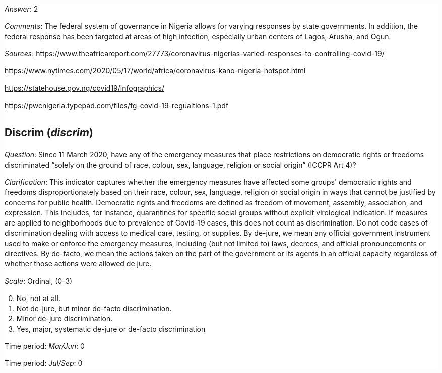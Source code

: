  
*Answer*: 2 

*Comments*:
 The federal system of governance in Nigeria allows for varying responses by state governments. In addition, the federal response has been targeted at areas of high infection, especially urban centers of Lagos, Arusha, and Ogun. 

*Sources*:
 https://www.theafricareport.com/27773/coronavirus-nigerias-varied-responses-to-controlling-covid-19/



https://www.nytimes.com/2020/05/17/world/africa/coronavirus-kano-nigeria-hotspot.html



https://statehouse.gov.ng/covid19/infographics/



https://pwcnigeria.typepad.com/files/fg-covid-19-regualtions-1.pdf





## Discrim (*discrim*) 

*Question*: Since 11 March 2020, have any of the emergency measures that place restrictions on democratic rights or freedoms discriminated “solely on the ground of race, colour, sex, language, religion or social origin” (ICCPR Art 4)?

 

*Clarification*: This indicator captures whether the emergency measures have affected some groups' democratic rights and freedoms disproportionately based on their race, colour, sex, language, religion or social origin in ways that cannot be justified by concerns for public health. Democratic rights and freedoms are defined as freedom of movement, assembly, association, and expression. This includes, for instance, quarantines for specific social groups without explicit virological indication. If measures are applied to neighborhoods due to prevalence of Covid-19 cases, this does not count as discrimination. Do not code cases of discrimination dealing with access to medical care, testing, or supplies. By de-jure, we mean any official government instrument used to make or enforce the emergency measures, including (but not limited to) laws, decrees, and official pronouncements or directives. By de-facto, we mean the actions taken on the part of the government or its agents in an official capacity regardless of whether those actions were allowed de jure.

 

*Scale*: Ordinal, (0-3) 

 0. No, not at all. 
 1. Not de-jure, but minor de-facto discrimination.  
 2. Minor de-jure discrimination. 
 3. Yes, major, systematic de-jure or de-facto discrimination

 
Time period: *Mar/Jun*: 0

 
Time period: *Jul/Sep*: 0
